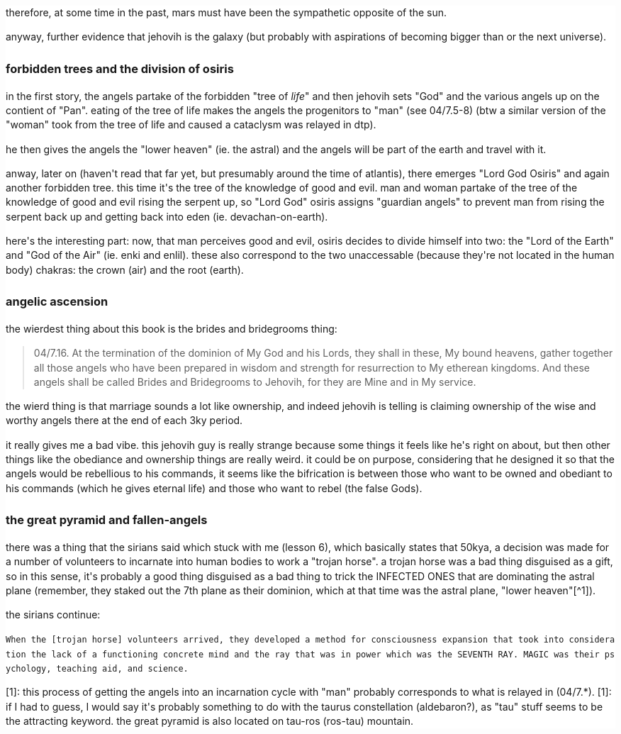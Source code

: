 therefore, at some time in the past, mars must have been the sympathetic opposite of the sun.

anyway, further evidence that jehovih is the galaxy (but probably with aspirations of becoming bigger than or the next universe).

### forbidden trees and the division of osiris

in the first story, the angels partake of the forbidden "tree of *life*" and then jehovih sets "God" and the various angels up on the contient of "Pan". eating of the tree of life makes the angels the progenitors to "man" (see 04/7.5-8) (btw a similar version of the "woman" took from the tree of life and caused a cataclysm was relayed in dtp).

he then gives the angels the "lower heaven" (ie. the astral) and the angels will be part of the earth and travel with it.

anway, later on (haven't read that far yet, but presumably around the time of atlantis), there emerges "Lord God Osiris" and again another forbidden tree. this time it's the tree of the knowledge of good and evil. man and woman partake of the tree of the knowledge of good and evil rising the serpent up, so "Lord God" osiris assigns "guardian angels" to prevent man from rising the serpent back up and getting back into eden (ie. devachan-on-earth).

here's the interesting part: now, that man perceives good and evil, osiris decides to divide himself into two: the "Lord of the Earth" and "God of the Air" (ie. enki and enlil). these also correspond to the two unaccessable (because they're not located in the human body) chakras: the crown (air) and the root (earth).

### angelic ascension

the wierdest thing about this book is the brides and bridegrooms thing:

> 04/7.16. At the termination of the dominion of My God and his Lords, they shall in these, My bound heavens, gather together all those angels who have been prepared in wisdom and strength for resurrection to My etherean kingdoms. And these angels shall be called Brides and Bridegrooms to Jehovih, for they are Mine and in My service.

the wierd thing is that marriage sounds a lot like ownership, and indeed jehovih is telling is claiming ownership of the wise and worthy angels there at the end of each 3ky period.

it really gives me a bad vibe. this jehovih guy is really strange because some things it feels like he's right on about, but then other things like the obediance and ownership things are really weird. it could be on purpose, considering that he designed it so that the angels would be rebellious to his commands, it seems like the bifrication is between those who want to be owned and obediant to his commands (which he gives eternal life) and those who want to rebel (the false Gods).

### the great pyramid and fallen-angels

there was a thing that the sirians said which stuck with me (lesson 6), which basically states that 50kya, a decision was made for a number of volunteers to incarnate into human bodies to work a "trojan horse". a trojan horse was a bad thing disguised as a gift, so in this sense, it's probably a good thing disguised as a bad thing to trick the INFECTED ONES that are dominating the astral plane (remember, they staked out the 7th plane as their dominion, which at that time was the astral plane, "lower heaven"[^1]).

the sirians continue:

    When the [trojan horse] volunteers arrived, they developed a method for consciousness expansion that took into consideration the lack of a functioning concrete mind and the ray that was in power which was the SEVENTH RAY. MAGIC was their psychology, teaching aid, and science.


[1]: this process of getting the angels into an incarnation cycle with "man" probably corresponds to what is relayed in (04/7.*).
[1]: if I had to guess, I would say it's probably something to do with the taurus constellation (aldebaron?), as "tau" stuff seems to be the attracting keyword. the great pyramid is also located on tau-ros (ros-tau) mountain.
